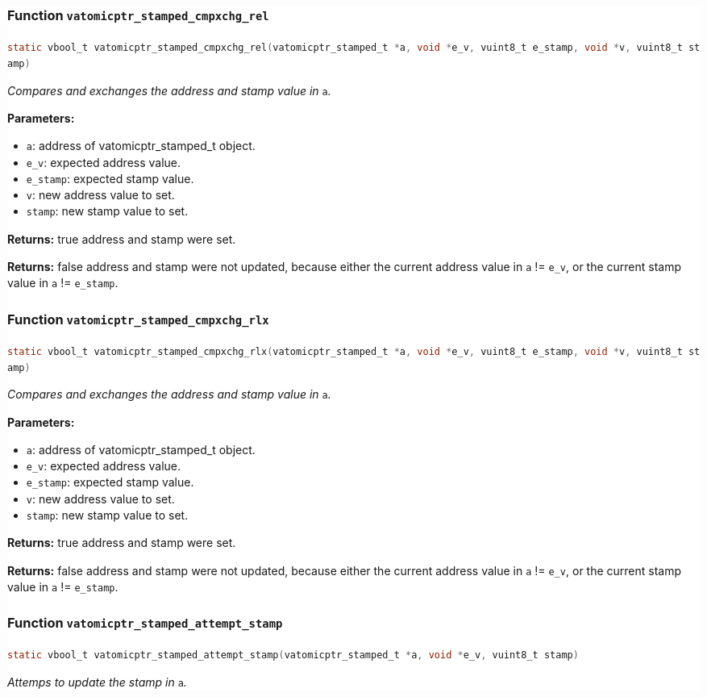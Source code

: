 
###  Function `vatomicptr_stamped_cmpxchg_rel`

```c
static vbool_t vatomicptr_stamped_cmpxchg_rel(vatomicptr_stamped_t *a, void *e_v, vuint8_t e_stamp, void *v, vuint8_t stamp)
``` 
_Compares and exchanges the address and stamp value in_ `a`_._ 




**Parameters:**

- `a`: address of vatomicptr_stamped_t object. 
- `e_v`: expected address value. 
- `e_stamp`: expected stamp value. 
- `v`: new address value to set. 
- `stamp`: new stamp value to set. 


**Returns:** true address and stamp were set. 

**Returns:** false address and stamp were not updated, because either the current address value in `a` != `e_v`, or the current stamp value in `a` != `e_stamp`. 



###  Function `vatomicptr_stamped_cmpxchg_rlx`

```c
static vbool_t vatomicptr_stamped_cmpxchg_rlx(vatomicptr_stamped_t *a, void *e_v, vuint8_t e_stamp, void *v, vuint8_t stamp)
``` 
_Compares and exchanges the address and stamp value in_ `a`_._ 




**Parameters:**

- `a`: address of vatomicptr_stamped_t object. 
- `e_v`: expected address value. 
- `e_stamp`: expected stamp value. 
- `v`: new address value to set. 
- `stamp`: new stamp value to set. 


**Returns:** true address and stamp were set. 

**Returns:** false address and stamp were not updated, because either the current address value in `a` != `e_v`, or the current stamp value in `a` != `e_stamp`. 



###  Function `vatomicptr_stamped_attempt_stamp`

```c
static vbool_t vatomicptr_stamped_attempt_stamp(vatomicptr_stamped_t *a, void *e_v, vuint8_t stamp)
``` 
_Attemps to update the stamp in_ `a`_._ 
